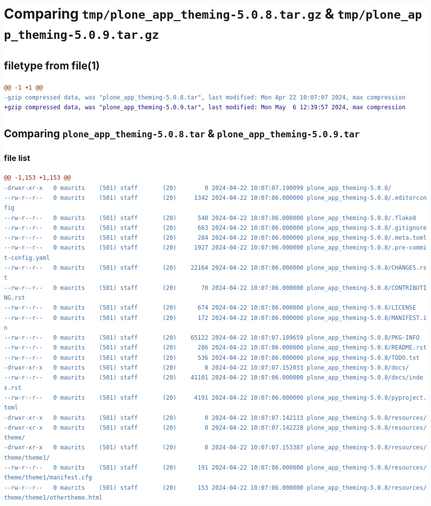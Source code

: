 # Comparing `tmp/plone_app_theming-5.0.8.tar.gz` & `tmp/plone_app_theming-5.0.9.tar.gz`

## filetype from file(1)

```diff
@@ -1 +1 @@
-gzip compressed data, was "plone_app_theming-5.0.8.tar", last modified: Mon Apr 22 10:07:07 2024, max compression
+gzip compressed data, was "plone_app_theming-5.0.9.tar", last modified: Mon May  6 12:39:57 2024, max compression
```

## Comparing `plone_app_theming-5.0.8.tar` & `plone_app_theming-5.0.9.tar`

### file list

```diff
@@ -1,153 +1,153 @@
-drwxr-xr-x   0 maurits    (501) staff       (20)        0 2024-04-22 10:07:07.190099 plone_app_theming-5.0.8/
--rw-r--r--   0 maurits    (501) staff       (20)     1342 2024-04-22 10:07:06.000000 plone_app_theming-5.0.8/.editorconfig
--rw-r--r--   0 maurits    (501) staff       (20)      540 2024-04-22 10:07:06.000000 plone_app_theming-5.0.8/.flake8
--rw-r--r--   0 maurits    (501) staff       (20)      663 2024-04-22 10:07:06.000000 plone_app_theming-5.0.8/.gitignore
--rw-r--r--   0 maurits    (501) staff       (20)      284 2024-04-22 10:07:06.000000 plone_app_theming-5.0.8/.meta.toml
--rw-r--r--   0 maurits    (501) staff       (20)     1927 2024-04-22 10:07:06.000000 plone_app_theming-5.0.8/.pre-commit-config.yaml
--rw-r--r--   0 maurits    (501) staff       (20)    22164 2024-04-22 10:07:06.000000 plone_app_theming-5.0.8/CHANGES.rst
--rw-r--r--   0 maurits    (501) staff       (20)       70 2024-04-22 10:07:06.000000 plone_app_theming-5.0.8/CONTRIBUTING.rst
--rw-r--r--   0 maurits    (501) staff       (20)      674 2024-04-22 10:07:06.000000 plone_app_theming-5.0.8/LICENSE
--rw-r--r--   0 maurits    (501) staff       (20)      172 2024-04-22 10:07:06.000000 plone_app_theming-5.0.8/MANIFEST.in
--rw-r--r--   0 maurits    (501) staff       (20)    65122 2024-04-22 10:07:07.189659 plone_app_theming-5.0.8/PKG-INFO
--rw-r--r--   0 maurits    (501) staff       (20)      286 2024-04-22 10:07:06.000000 plone_app_theming-5.0.8/README.rst
--rw-r--r--   0 maurits    (501) staff       (20)      536 2024-04-22 10:07:06.000000 plone_app_theming-5.0.8/TODO.txt
-drwxr-xr-x   0 maurits    (501) staff       (20)        0 2024-04-22 10:07:07.152033 plone_app_theming-5.0.8/docs/
--rw-r--r--   0 maurits    (501) staff       (20)    41101 2024-04-22 10:07:06.000000 plone_app_theming-5.0.8/docs/index.rst
--rw-r--r--   0 maurits    (501) staff       (20)     4191 2024-04-22 10:07:06.000000 plone_app_theming-5.0.8/pyproject.toml
-drwxr-xr-x   0 maurits    (501) staff       (20)        0 2024-04-22 10:07:07.142113 plone_app_theming-5.0.8/resources/
-drwxr-xr-x   0 maurits    (501) staff       (20)        0 2024-04-22 10:07:07.142228 plone_app_theming-5.0.8/resources/theme/
-drwxr-xr-x   0 maurits    (501) staff       (20)        0 2024-04-22 10:07:07.153387 plone_app_theming-5.0.8/resources/theme/theme1/
--rw-r--r--   0 maurits    (501) staff       (20)      191 2024-04-22 10:07:06.000000 plone_app_theming-5.0.8/resources/theme/theme1/manifest.cfg
--rw-r--r--   0 maurits    (501) staff       (20)      153 2024-04-22 10:07:06.000000 plone_app_theming-5.0.8/resources/theme/theme1/othertheme.html
```